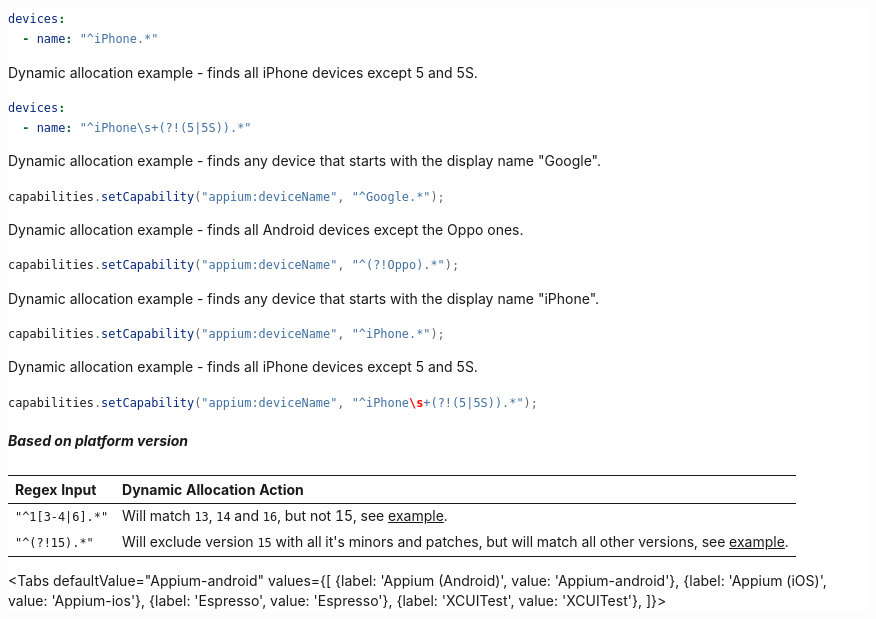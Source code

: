 ```yml
devices:
  - name: "^iPhone.*"
```

Dynamic allocation example - finds all iPhone devices except 5 and 5S.

```yml
devices:
  - name: "^iPhone\s+(?!(5|5S)).*"
```

</TabItem>
<TabItem value="Appium-android">

Dynamic allocation example - finds any device that starts with the display name "Google".

```java
capabilities.setCapability("appium:deviceName", "^Google.*");
```

Dynamic allocation example - finds all Android devices except the Oppo ones.

```java
capabilities.setCapability("appium:deviceName", "^(?!Oppo).*");
```

</TabItem>
<TabItem value="Appium-ios">

Dynamic allocation example - finds any device that starts with the display name "iPhone".

```java
capabilities.setCapability("appium:deviceName", "^iPhone.*");
```

Dynamic allocation example - finds all iPhone devices except 5 and 5S.

```java
capabilities.setCapability("appium:deviceName", "^iPhone\s+(?!(5|5S)).*");
```

</TabItem>
</Tabs>

##### Based on platform version

| Regex Input                      | Dynamic Allocation Action                                                                                                                      |
| :------------------------------- | :--------------------------------------------------------------------------------------------------------------------------------------------- |
| <code>"^1[3-4&vert;6].\*"</code> | Will match `13`, `14` and `16`, but not 15, see [example](https://regex101.com/r/ExICgZ/1).                                                    |
| `"^(?!15).*"`                    | Will exclude version `15` with all it's minors and patches, but will match all other versions, see [example](https://regex101.com/r/UqqYrM/1). |

<Tabs
defaultValue="Appium-android"
values={[
{label: 'Appium (Android)', value: 'Appium-android'},
{label: 'Appium (iOS)', value: 'Appium-ios'},
{label: 'Espresso', value: 'Espresso'},
{label: 'XCUITest', value: 'XCUITest'},
]}>
